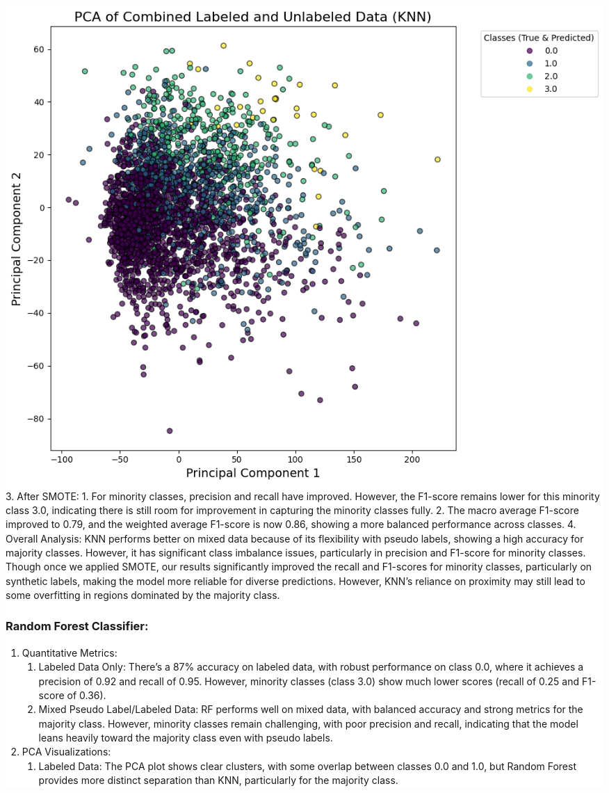 ![PCA of Combined KNN](/docs/assets/KNN_combined.png)
3. After SMOTE: 
    1. For minority classes, precision and recall have improved. However, the F1-score remains lower for this minority class 3.0, indicating there is still room for improvement in capturing the minority classes fully.
    2. The macro average F1-score improved to 0.79, and the weighted average F1-score is now 0.86, showing a more balanced performance across classes.
4. Overall Analysis: KNN performs better on mixed data because of its flexibility with pseudo labels, showing a high accuracy for majority classes. However, it has significant class imbalance issues, particularly in precision and F1-score for minority classes. Though once we applied SMOTE, our results significantly improved the recall and F1-scores for minority classes, particularly on synthetic labels, making the model more reliable for diverse predictions. However, KNN’s reliance on proximity may still lead to some overfitting in regions dominated by the majority class.

### Random Forest Classifier:
1. Quantitative Metrics:
    1. Labeled Data Only: There’s a 87% accuracy on labeled data, with robust performance on class 0.0, where it achieves a precision of 0.92 and recall of 0.95. However, minority classes (class 3.0) show much lower scores (recall of 0.25 and F1-score of 0.36).
    2. Mixed Pseudo Label/Labeled Data: RF performs well on mixed data, with balanced accuracy and strong metrics for the majority class. However, minority classes remain challenging, with poor precision and recall, indicating that the model leans heavily toward the majority class even with pseudo labels.
2. PCA Visualizations:
    1. Labeled Data: The PCA plot shows clear clusters, with some overlap between classes 0.0 and 1.0, but Random Forest provides more distinct separation than KNN, particularly for the majority class.